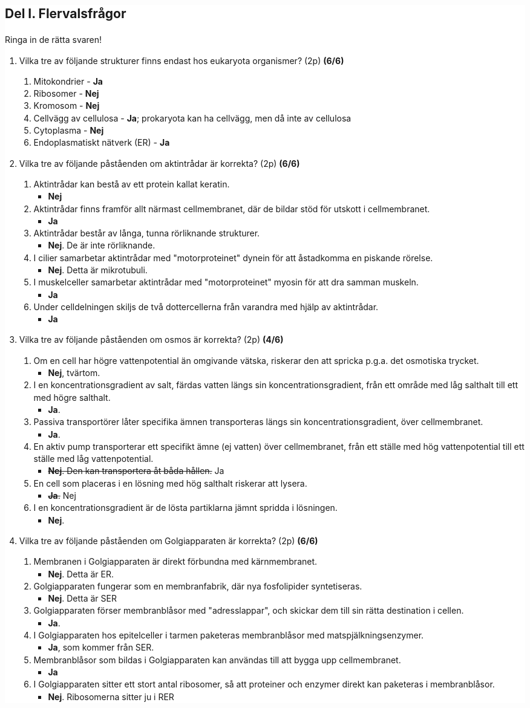 ## Del I. Flervalsfrågor

Ringa in de rätta svaren!

1. Vilka tre av följande strukturer finns endast hos eukaryota organismer? (2p) **(6/6)**
    1. Mitokondrier - **Ja**
    2. Ribosomer - **Nej**
    3. Kromosom - **Nej**
    4. Cellvägg av cellulosa - **Ja**; prokaryota kan ha cellvägg, men då inte av cellulosa
    5. Cytoplasma - **Nej**
    6. Endoplasmatiskt nätverk (ER) - **Ja**
2. Vilka tre av följande påståenden om aktintrådar är korrekta? (2p) **(6/6)**
    1. Aktintrådar kan bestå av ett protein kallat keratin.
	    - **Nej**
    2. Aktintrådar finns framför allt närmast cellmembranet, där de bildar stöd för utskott i cellmembranet.
	    - **Ja**
    3. Aktintrådar består av långa, tunna rörliknande strukturer.
	    - **Nej**. De är inte rörliknande.
    4. I cilier samarbetar aktintrådar med "motorproteinet" dynein för att åstadkomma en piskande rörelse.
	    - **Nej**. Detta är mikrotubuli.
    5. I muskelceller samarbetar aktintrådar med "motorproteinet" myosin för att dra samman muskeln.
	    - **Ja**
    6. Under celldelningen skiljs de två dottercellerna från varandra med hjälp av aktintrådar.
	    - **Ja**
3. Vilka tre av följande påståenden om osmos är korrekta? (2p) **(4/6)**
    1. Om en cell har högre vattenpotential än omgivande vätska, riskerar den att spricka p.g.a. det osmotiska trycket.
	    - **Nej**, tvärtom.
    2. I en koncentrationsgradient av salt, färdas vatten längs sin koncentrationsgradient, från ett område med låg salthalt till ett med högre salthalt. 
	    - **Ja**.
    3. Passiva transportörer låter specifika ämnen transporteras längs sin koncentrationsgradient, över cellmembranet. 
	    - **Ja**.
    4. En aktiv pump transporterar ett specifikt ämne (ej vatten) över cellmembranet, från ett ställe med hög vattenpotential till ett ställe med låg vattenpotential.
	    - ~~**Nej**. Den kan transportera åt båda hållen.~~ Ja
    5. En cell som placeras i en lösning med hög salthalt riskerar att lysera.
	    - ~~**Ja**.~~ Nej
    6. I en koncentrationsgradient är de lösta partiklarna jämnt spridda i lösningen.
	    - **Nej**.

4. Vilka tre av följande påståenden om Golgiapparaten är korrekta? (2p) **(6/6)**
    1. Membranen i Golgiapparaten är direkt förbundna med kärnmembranet.
	    - **Nej**. Detta är ER.
    2. Golgiapparaten fungerar som en membranfabrik, där nya fosfolipider syntetiseras.
	    - **Nej**. Detta är SER
    3. Golgiapparaten förser membranblåsor med "adresslappar", och skickar dem till sin rätta destination i cellen.
	    - **Ja**.
    4. I Golgiapparaten hos epitelceller i tarmen paketeras membranblåsor med matspjälkningsenzymer.
	    - **Ja**, som kommer från SER.
    5. Membranblåsor som bildas i Golgiapparaten kan användas till att bygga upp cellmembranet.
	    - **Ja**
    6. I Golgiapparaten sitter ett stort antal ribosomer, så att proteiner och enzymer direkt kan paketeras i membranblåsor.
	    - **Nej**. Ribosomerna sitter ju i RER
